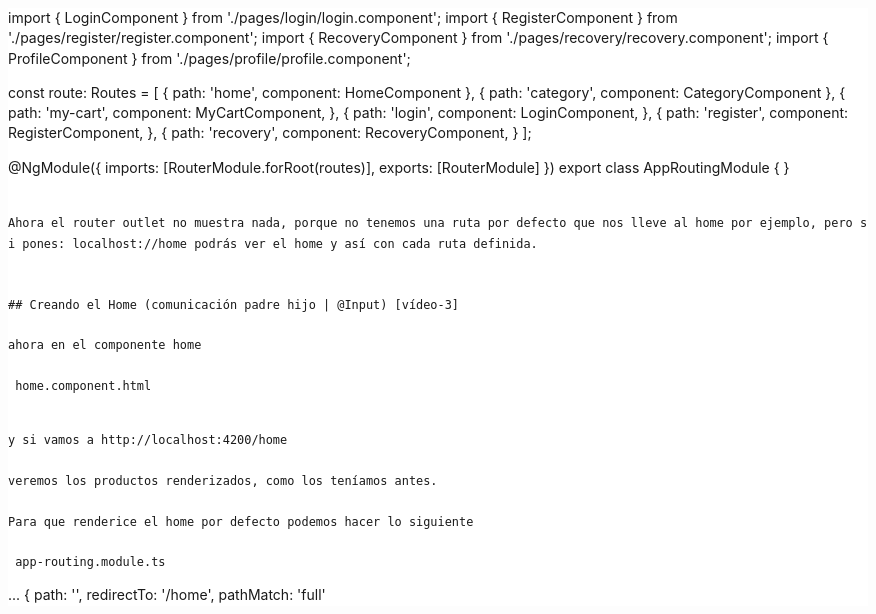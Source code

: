 import { LoginComponent } from './pages/login/login.component';
import { RegisterComponent } from './pages/register/register.component';
import { RecoveryComponent } from './pages/recovery/recovery.component';
import { ProfileComponent } from './pages/profile/profile.component';

const route: Routes = [
  {
    path: 'home',
    component: HomeComponent
  },
  {
    path: 'category',
    component: CategoryComponent
  },
  {
    path: 'my-cart',
    component: MyCartComponent,
  },
  {
    path: 'login',
    component: LoginComponent,
  },
  {
    path: 'register',
    component: RegisterComponent,
  },
  {
    path: 'recovery',
    component: RecoveryComponent,
  }
];

@NgModule({
  imports: [RouterModule.forRoot(routes)],
  exports: [RouterModule]
})
export class AppRoutingModule { }
```

Ahora el router outlet no muestra nada, porque no tenemos una ruta por defecto que nos lleve al home por ejemplo, pero si pones: localhost://home podrás ver el home y así con cada ruta definida.


## Creando el Home (comunicación padre hijo | @Input) [vídeo-3]

ahora en el componente home

 home.component.html
```
<app-products></app-products>
```

y si vamos a http://localhost:4200/home

veremos los productos renderizados, como los teníamos antes.

Para que renderice el home por defecto podemos hacer lo siguiente

 app-routing.module.ts
```
  ...
  {
    path: '',
    redirectTo: '/home',
    pathMatch: 'full'
